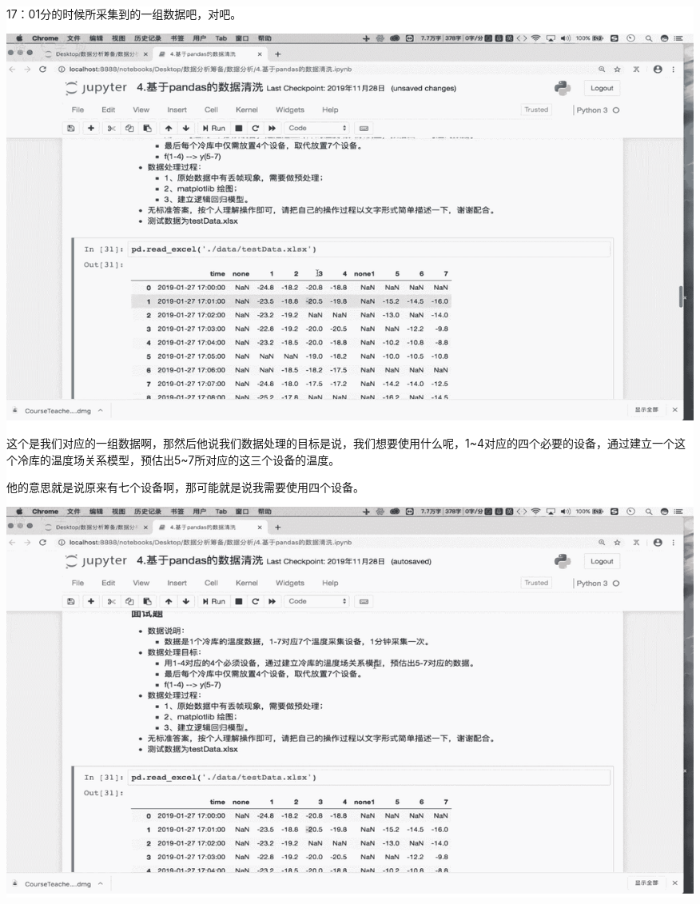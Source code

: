 17：01分的时候所采集到的一组数据吧，对吧。

![](img/ec066cc430649cff86bbdf5afb364c2c_17.png)

这个是我们对应的一组数据啊，那然后他说我们数据处理的目标是说，我们想要使用什么呢，1~4对应的四个必要的设备，通过建立一个这个冷库的温度场关系模型，预估出5~7所对应的这三个设备的温度。

他的意思就是说原来有七个设备啊，那可能就是说我需要使用四个设备。

![](img/ec066cc430649cff86bbdf5afb364c2c_19.png)

